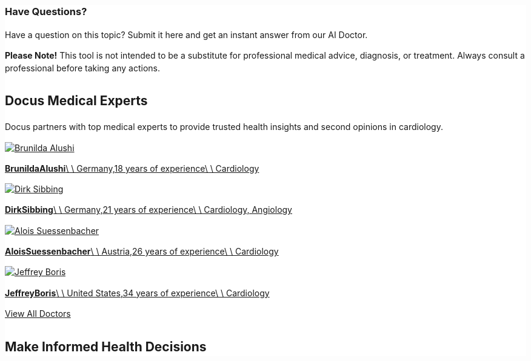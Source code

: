 ### Have Questions?

Have a question on this topic? Submit it here and get an instant answer from our AI Doctor.

**Please Note!** This tool is not intended to be a substitute for professional medical advice, diagnosis, or treatment. Always consult a professional before taking any actions.

## Docus Medical Experts

Docus partners with top medical experts to provide trusted health insights and second opinions in cardiology.

[![Brunilda Alushi](https://docus.ai/_next/image?url=https%3A%2F%2Fdocus-live-cms-storage-us.s3.amazonaws.com%2Fnetwork_doctors%2Fprofile_pictures%2F44504e3e0a4f1b706d237f15f29fc310.jpg&w=3840&q=100)](https://docus.ai/doctors/brunilda-alushi-74)

[**BrunildaAlushi**\\
\\
Germany,18 years of experience\\
\\
Cardiology](https://docus.ai/doctors/brunilda-alushi-74)

[![Dirk Sibbing](https://docus.ai/_next/image?url=https%3A%2F%2Fdocus-live-cms-storage-us.s3.amazonaws.com%2Fnetwork_doctors%2Fprofile_pictures%2F2cb69ecd25b83b7c8a4895ebbc2197a0.jpg&w=3840&q=100)](https://docus.ai/doctors/dirk-sibbing-34)

[**DirkSibbing**\\
\\
Germany,21 years of experience\\
\\
Cardiology, Angiology](https://docus.ai/doctors/dirk-sibbing-34)

[![Alois Suessenbacher](https://docus.ai/_next/image?url=https%3A%2F%2Fdocus-live-cms-storage-us.s3.amazonaws.com%2Fnetwork_doctors%2Fprofile_pictures%2Ff40008f99f365bd7477d4435d0b68851.jpg&w=3840&q=100)](https://docus.ai/doctors/alois-suessenbacher-65)

[**AloisSuessenbacher**\\
\\
Austria,26 years of experience\\
\\
Cardiology](https://docus.ai/doctors/alois-suessenbacher-65)

[![Jeffrey Boris](https://docus.ai/_next/image?url=https%3A%2F%2Fdocus-live-cms-storage-us.s3.amazonaws.com%2Fnetwork_doctors%2Fprofile_pictures%2F7dcbd69ef8ce3165b307c9c9ea2fc807.png&w=3840&q=100)](https://docus.ai/doctors/jeffrey-boris-243)

[**JeffreyBoris**\\
\\
United States,34 years of experience\\
\\
Cardiology](https://docus.ai/doctors/jeffrey-boris-243)

[View All Doctors](https://docus.ai/doctors)

## Make Informed Health Decisions
